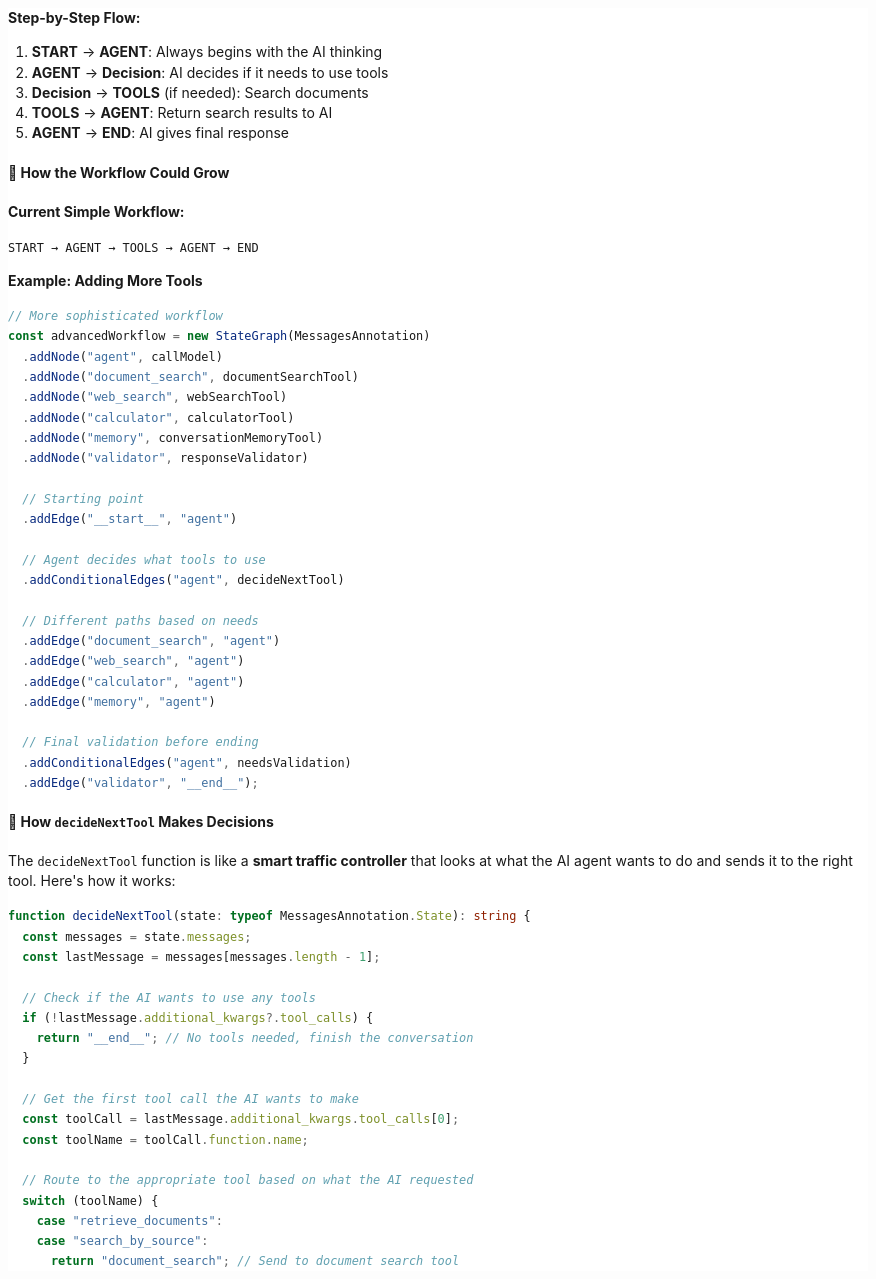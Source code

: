 **Step-by-Step Flow:**
1. **START** → **AGENT**: Always begins with the AI thinking
2. **AGENT** → **Decision**: AI decides if it needs to use tools
3. **Decision** → **TOOLS** (if needed): Search documents
4. **TOOLS** → **AGENT**: Return search results to AI
5. **AGENT** → **END**: AI gives final response

#### 🔧 How the Workflow Could Grow

**Current Simple Workflow:**
```
START → AGENT → TOOLS → AGENT → END
```

**Example: Adding More Tools**

```typescript
// More sophisticated workflow
const advancedWorkflow = new StateGraph(MessagesAnnotation)
  .addNode("agent", callModel)
  .addNode("document_search", documentSearchTool)
  .addNode("web_search", webSearchTool)
  .addNode("calculator", calculatorTool)
  .addNode("memory", conversationMemoryTool)
  .addNode("validator", responseValidator)
  
  // Starting point
  .addEdge("__start__", "agent")
  
  // Agent decides what tools to use
  .addConditionalEdges("agent", decideNextTool)
  
  // Different paths based on needs
  .addEdge("document_search", "agent")
  .addEdge("web_search", "agent") 
  .addEdge("calculator", "agent")
  .addEdge("memory", "agent")
  
  // Final validation before ending
  .addConditionalEdges("agent", needsValidation)
  .addEdge("validator", "__end__");
```

#### 🧠 How `decideNextTool` Makes Decisions

The `decideNextTool` function is like a **smart traffic controller** that looks at what the AI agent wants to do and sends it to the right tool. Here's how it works:

```typescript
function decideNextTool(state: typeof MessagesAnnotation.State): string {
  const messages = state.messages;
  const lastMessage = messages[messages.length - 1];
  
  // Check if the AI wants to use any tools
  if (!lastMessage.additional_kwargs?.tool_calls) {
    return "__end__"; // No tools needed, finish the conversation
  }
  
  // Get the first tool call the AI wants to make
  const toolCall = lastMessage.additional_kwargs.tool_calls[0];
  const toolName = toolCall.function.name;
  
  // Route to the appropriate tool based on what the AI requested
  switch (toolName) {
    case "retrieve_documents":
    case "search_by_source":
      return "document_search"; // Send to document search tool
```